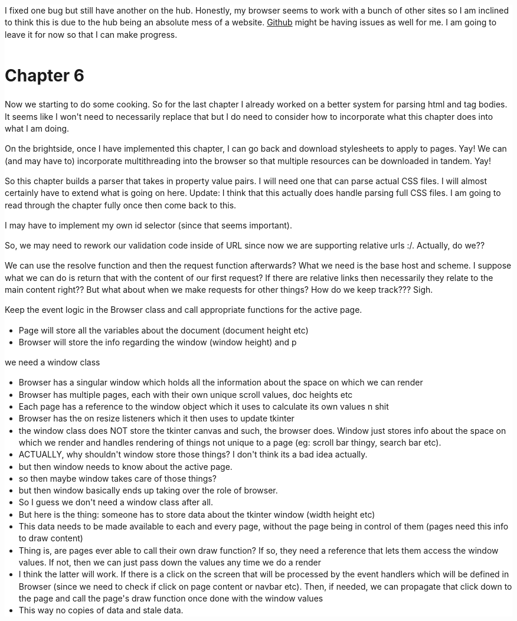 I fixed one bug but still have another on the hub. Honestly, my browser seems to work with a bunch of other sites so I am inclined to think this is due to the hub being an absolute mess of a website. [Github](https://github.com/aws/aws-sdk-js-v3/issues/6779) might be having issues as well for me. I am going to leave it for now so that I can make progress. 

# Chapter 6

Now we starting to do some cooking. 
So for the last chapter I already worked on a better system for parsing html and tag bodies. It seems like I won't need to necessarily replace that but I do need to consider how to incorporate what this chapter does into what I am doing.

On the brightside, once I have implemented this chapter, I can go back and download stylesheets to apply to pages. Yay! We can (and may have to) incorporate multithreading into the browser so that multiple resources can be downloaded in tandem. Yay! 

So this chapter builds a parser that takes in property value pairs. I will need one that can parse actual CSS files. I will almost certainly have to extend what is going on here. Update: I think that this actually does handle parsing full CSS files. I am going to read through the chapter fully once then come back to this. 

I may have to implement my own id selector (since that seems important).

So, we may need to rework our validation code inside of URL since now we are supporting relative urls :/. Actually, do we?? 

We can use the resolve function and then the request function afterwards? 
What we need is the base host and scheme. I suppose what we can do is return that with the content of our first request? If there are relative links then necessarily they relate to the main content right?? But what about when we make requests for other things? How do we keep track???
Sigh. 

Keep the event logic in the Browser class and call appropriate functions for the active page. 

* Page will store all the variables about the document (document height etc)
* Browser will store the info regarding the window (window height) and p

we need a window class

* Browser has a singular window which holds all the information about the space on which we can render
* Browser has multiple pages, each with their own unique scroll values, doc heights etc
* Each page has a reference to the window object which it uses to calculate its own values n shit
* Browser has the on resize listeners which it then uses to update tkinter
* the window class does NOT store the tkinter canvas and such, the browser does. Window just stores info about the space on which we render and handles rendering of things not unique to a page (eg: scroll bar thingy, search bar etc). 
* ACTUALLY, why shouldn't window store those things? I don't think its a bad idea actually.
* but then window needs to know about the active page.
* so then maybe window takes care of those things?
* but then window basically ends up taking over the role of browser.
* So I guess we don't need a window class after all. 
* But here is the thing: someone has to store data about the tkinter window (width height etc)
* This data needs to be made available to each and every page, without the page being in control of them (pages need this info to draw content)
* Thing is, are pages ever able to call their own draw function? If so, they need a reference that lets them access the window values. If not, then we can just pass down the values any time we do a render
* I think the latter will work. If there is a click on the screen that will be processed by the event handlers which will be defined in Browser (since we need to check if click on page content or navbar etc). Then, if needed, we can propagate that click down to the page and call the page's draw function once done with the window values
* This way no copies of data and stale data. 
